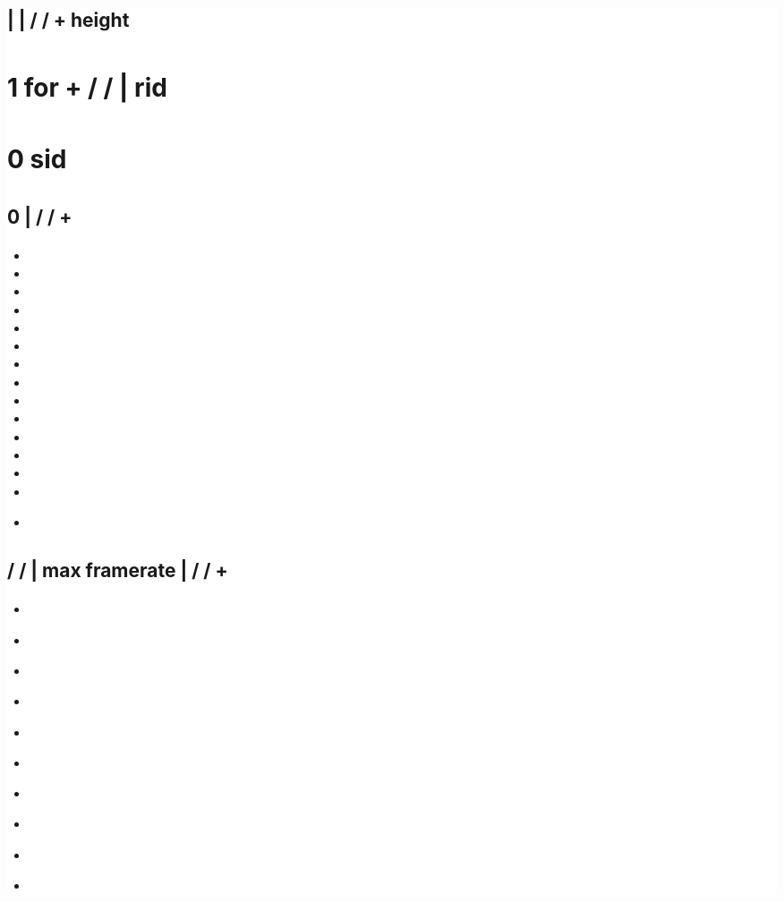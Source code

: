|
|
/
/
+
height
-
1
for
+
/
/
|
rid
=
0
sid
=
0
|
/
/
+
-
-
-
-
-
-
-
-
-
-
-
-
-
-
-
+
/
/
|
max
framerate
|
/
/
+
-
+
-
+
-
+
-
+
-
+
-